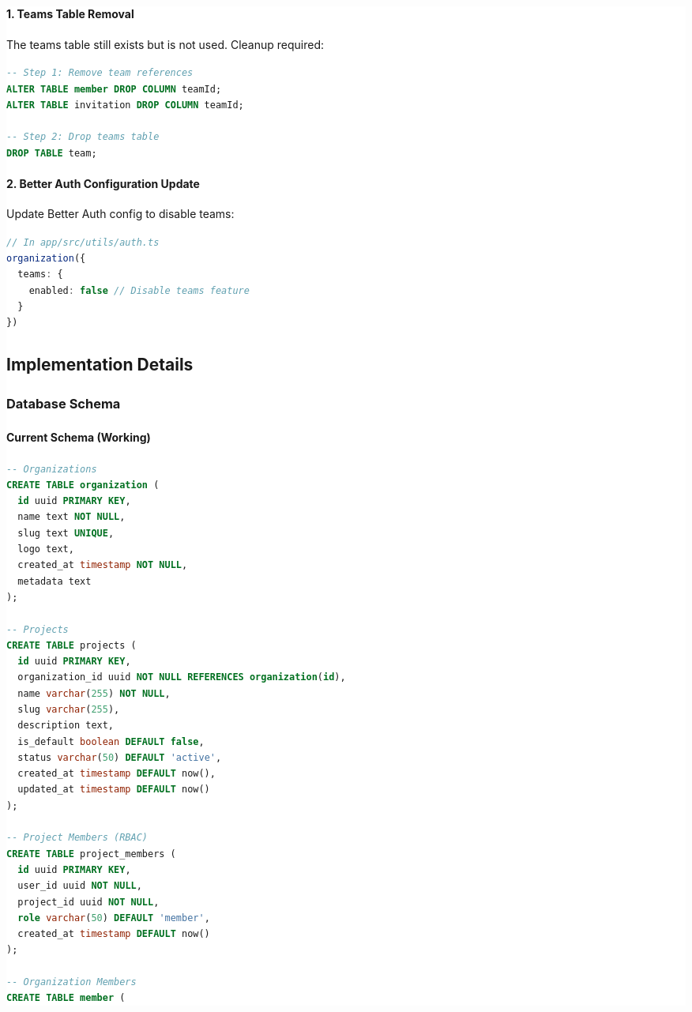 #### 1. **Teams Table Removal**
The teams table still exists but is not used. Cleanup required:

```sql
-- Step 1: Remove team references
ALTER TABLE member DROP COLUMN teamId;
ALTER TABLE invitation DROP COLUMN teamId;

-- Step 2: Drop teams table
DROP TABLE team;
```

#### 2. **Better Auth Configuration Update**
Update Better Auth config to disable teams:

```typescript
// In app/src/utils/auth.ts
organization({
  teams: {
    enabled: false // Disable teams feature
  }
})
```

## Implementation Details

### Database Schema

#### Current Schema (Working)
```sql
-- Organizations
CREATE TABLE organization (
  id uuid PRIMARY KEY,
  name text NOT NULL,
  slug text UNIQUE,
  logo text,
  created_at timestamp NOT NULL,
  metadata text
);

-- Projects
CREATE TABLE projects (
  id uuid PRIMARY KEY,
  organization_id uuid NOT NULL REFERENCES organization(id),
  name varchar(255) NOT NULL,
  slug varchar(255),
  description text,
  is_default boolean DEFAULT false,
  status varchar(50) DEFAULT 'active',
  created_at timestamp DEFAULT now(),
  updated_at timestamp DEFAULT now()
);

-- Project Members (RBAC)
CREATE TABLE project_members (
  id uuid PRIMARY KEY,
  user_id uuid NOT NULL,
  project_id uuid NOT NULL,
  role varchar(50) DEFAULT 'member',
  created_at timestamp DEFAULT now()
);

-- Organization Members
CREATE TABLE member (
```